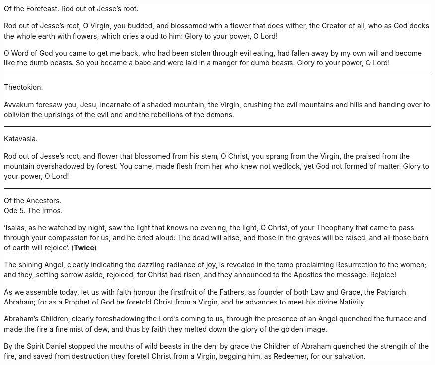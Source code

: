 Of the Forefeast. Rod out of Jesse’s root.

Rod out of Jesse’s root, O Virgin, you budded, and blossomed with a
flower that does wither, the Creator of all, who as God decks the whole
earth with flowers, which cries aloud to him: Glory to your power, O
Lord\!

O Word of God you came to get me back, who had been stolen through evil
eating, had fallen away by my own will and become like the dumb beasts.
So you became a babe and were laid in a manger for dumb beasts. Glory to
your power, O Lord\!

****

Theotokion.

Avvakum foresaw you, Jesu, incarnate of a shaded mountain, the Virgin,
crushing the evil mountains and hills and handing over to oblivion the
uprisings of the evil one and the rebellions of the demons.

****

Katavasia.

Rod out of Jesse’s root, and flower that blossomed from his stem, O
Christ, you sprang from the Virgin, the praised from the mountain
overshadowed by forest. You came, made flesh from her who knew not
wedlock, yet God not formed of matter. Glory to your power, O Lord\!

****

Of the Ancestors.  
Ode 5. The Irmos.

’Isaias, as he watched by night, saw the light that knows no evening,
the light, O Christ, of your Theophany that came to pass through your
compassion for us, and he cried aloud: The dead will arise, and those in
the graves will be raised, and all those born of earth will rejoice’.
(**Twice**)

The shining Angel, clearly indicating the dazzling radiance of joy, is
revealed in the tomb proclaiming Resurrection to the women; and they,
setting sorrow aside, rejoiced, for Christ had risen, and they announced
to the Apostles the message: Rejoice\!

As we assemble today, let us with faith honour the firstfruit of the
Fathers, as founder of both Law and Grace, the Patriarch Abraham; for as
a Prophet of God he foretold Christ from a Virgin, and he advances to
meet his divine Nativity.

Abraham’s Children, clearly foreshadowing the Lord’s coming to us,
through the presence of an Angel quenched the furnace and made the fire
a fine mist of dew, and thus by faith they melted down the glory of the
golden image.

By the Spirit Daniel stopped the mouths of wild beasts in the den; by
grace the Children of Abraham quenched the strength of the fire, and
saved from destruction they foretell Christ from a Virgin, begging him,
as Redeemer, for our salvation.
